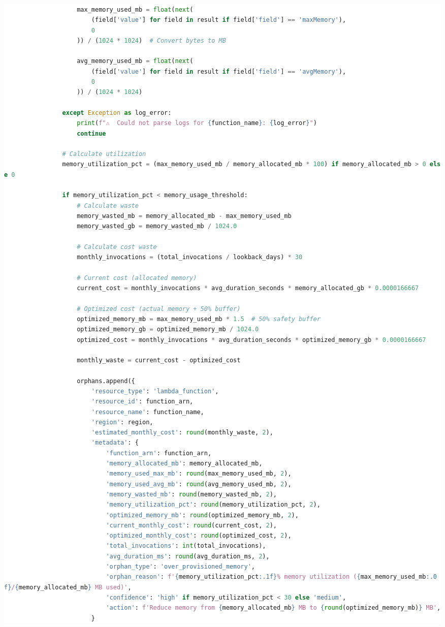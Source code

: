 ```python
                    max_memory_used_mb = float(next(
                        (field['value'] for field in result if field['field'] == 'maxMemory'),
                        0
                    )) / (1024 * 1024)  # Convert bytes to MB

                    avg_memory_used_mb = float(next(
                        (field['value'] for field in result if field['field'] == 'avgMemory'),
                        0
                    )) / (1024 * 1024)

                except Exception as log_error:
                    print(f"⚠️  Could not parse logs for {function_name}: {log_error}")
                    continue

                # Calculate utilization
                memory_utilization_pct = (max_memory_used_mb / memory_allocated_mb * 100) if memory_allocated_mb > 0 else 0

                if memory_utilization_pct < memory_usage_threshold:
                    # Calculate waste
                    memory_wasted_mb = memory_allocated_mb - max_memory_used_mb
                    memory_wasted_gb = memory_wasted_mb / 1024.0

                    # Calculate cost waste
                    monthly_invocations = (total_invocations / lookback_days) * 30

                    # Current cost (allocated memory)
                    current_cost = monthly_invocations * avg_duration_seconds * memory_allocated_gb * 0.0000166667

                    # Optimized cost (actual memory + 50% buffer)
                    optimized_memory_mb = max_memory_used_mb * 1.5  # 50% safety buffer
                    optimized_memory_gb = optimized_memory_mb / 1024.0
                    optimized_cost = monthly_invocations * avg_duration_seconds * optimized_memory_gb * 0.0000166667

                    monthly_waste = current_cost - optimized_cost

                    orphans.append({
                        'resource_type': 'lambda_function',
                        'resource_id': function_arn,
                        'resource_name': function_name,
                        'region': region,
                        'estimated_monthly_cost': round(monthly_waste, 2),
                        'metadata': {
                            'function_arn': function_arn,
                            'memory_allocated_mb': memory_allocated_mb,
                            'memory_used_max_mb': round(max_memory_used_mb, 2),
                            'memory_used_avg_mb': round(avg_memory_used_mb, 2),
                            'memory_wasted_mb': round(memory_wasted_mb, 2),
                            'memory_utilization_pct': round(memory_utilization_pct, 2),
                            'optimized_memory_mb': round(optimized_memory_mb, 2),
                            'current_monthly_cost': round(current_cost, 2),
                            'optimized_monthly_cost': round(optimized_cost, 2),
                            'total_invocations': int(total_invocations),
                            'avg_duration_ms': round(avg_duration_ms, 2),
                            'orphan_type': 'over_provisioned_memory',
                            'orphan_reason': f'{memory_utilization_pct:.1f}% memory utilization ({max_memory_used_mb:.0f}/{memory_allocated_mb} MB used)',
                            'confidence': 'high' if memory_utilization_pct < 30 else 'medium',
                            'action': f'Reduce memory from {memory_allocated_mb} MB to {round(optimized_memory_mb)} MB',
                        }
```